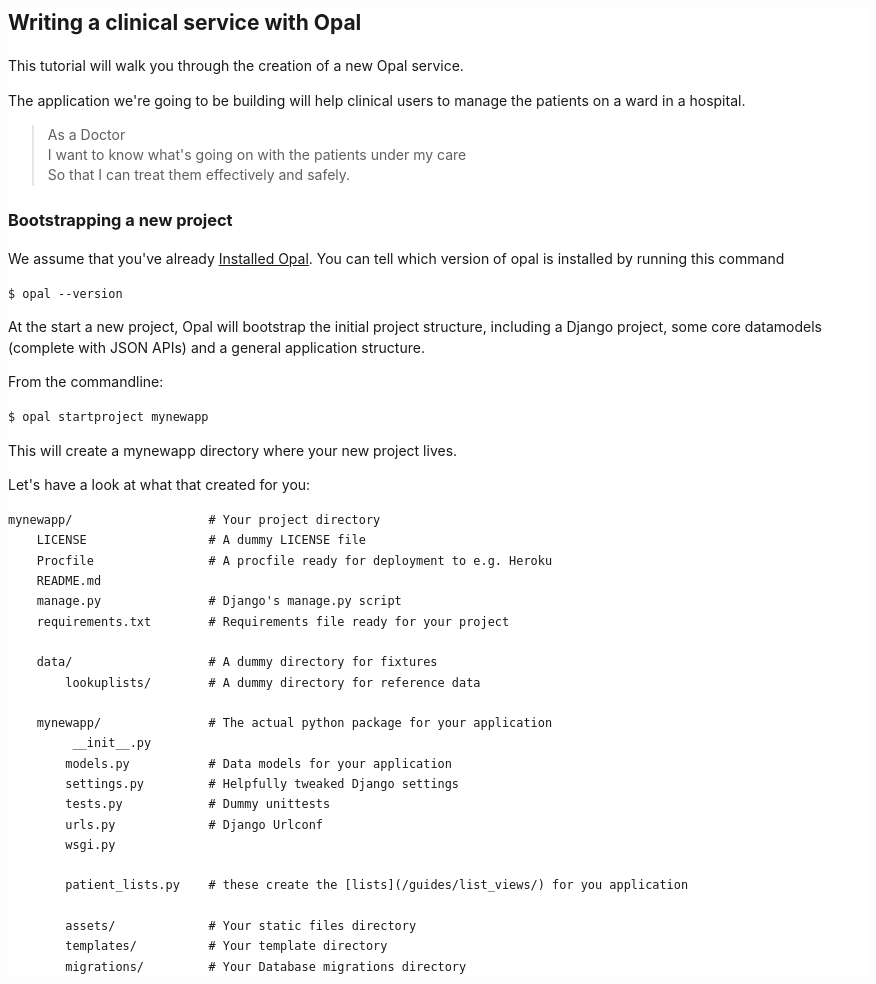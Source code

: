 ## Writing a clinical service with Opal

This tutorial will walk you through the creation of a new Opal service.

The application we're going to be building will help clinical users to manage the patients on a ward in a hospital.

<blockquote class="custom-quote"><p><i class="fa fa-user-md fa-3x"></i>
As a Doctor <br />
I want to know what's going on with the patients under my care<br />
So that I can treat them effectively and safely.
</p></blockquote>

### Bootstrapping a new project

We assume that you've already [Installed Opal](installation.md). You can tell which version of opal is installed
by running this command

    $ opal --version

At the start a new project, Opal will bootstrap the initial project structure, including
a Django project, some core datamodels (complete with JSON APIs) and a general application structure.

From the commandline:

    $ opal startproject mynewapp

This will create a mynewapp directory where your new project lives.

Let's have a look at what that created for you:


    mynewapp/                   # Your project directory
        LICENSE                 # A dummy LICENSE file
        Procfile                # A procfile ready for deployment to e.g. Heroku
        README.md
        manage.py               # Django's manage.py script
        requirements.txt        # Requirements file ready for your project

        data/                   # A dummy directory for fixtures
            lookuplists/        # A dummy directory for reference data

        mynewapp/               # The actual python package for your application
             __init__.py
            models.py           # Data models for your application
            settings.py         # Helpfully tweaked Django settings
            tests.py            # Dummy unittests
            urls.py             # Django Urlconf
            wsgi.py

            patient_lists.py    # these create the [lists](/guides/list_views/) for you application

            assets/             # Your static files directory
            templates/          # Your template directory
            migrations/         # Your Database migrations directory

